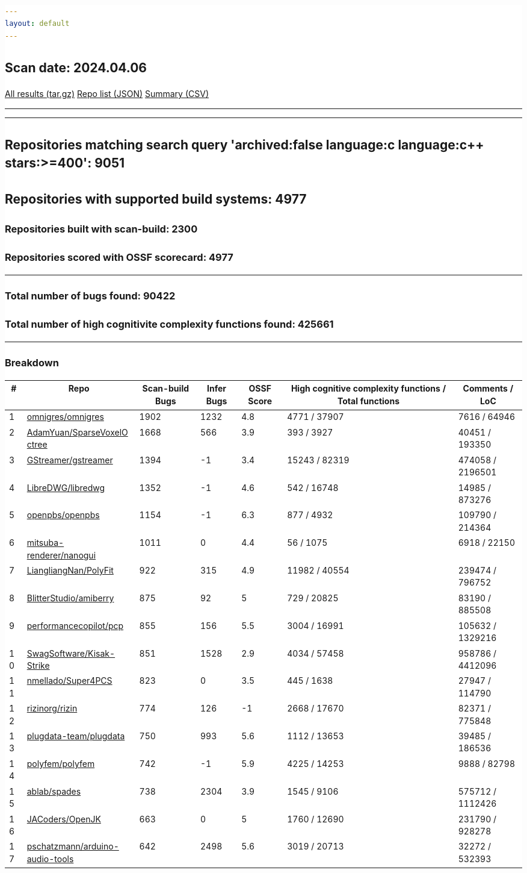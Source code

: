 ```yaml
---
layout: default
---
```


## Scan date: 2024.04.06
[All results (tar.gz)](./all-results.tar.gz) [Repo list (JSON)](./filtered-repos.json) [Summary (CSV)](./summary.csv)

***

---
## Repositories matching search query 'archived:false language:c language:c++ stars:>=400': 9051
## Repositories with supported build systems: 4977

### Repositories built with scan-build: 2300
### Repositories scored with OSSF scorecard: 4977

***

### Total number of bugs found: 90422
### Total number of high cognitivite complexity functions found: 425661

***

### Breakdown
| #   | Repo        | Scan-build Bugs | Infer Bugs | OSSF Score | High cognitive complexity functions / Total functions   | Comments / LoC |
| --- | ----------- | --------------- | ---------- | ---------- | ------------------------------------------------------- | -------------- |
| 1 | [omnigres/omnigres](https://github.com/omnigres/omnigres) | 1902 | 1232 | 4.8 | 4771 / 37907 | 7616 / 64946 |
| 2 | [AdamYuan/SparseVoxelOctree](https://github.com/AdamYuan/SparseVoxelOctree) | 1668 | 566 | 3.9 | 393 / 3927 | 40451 / 193350 |
| 3 | [GStreamer/gstreamer](https://github.com/GStreamer/gstreamer) | 1394 | -1 | 3.4 | 15243 / 82319 | 474058 / 2196501 |
| 4 | [LibreDWG/libredwg](https://github.com/LibreDWG/libredwg) | 1352 | -1 | 4.6 | 542 / 16748 | 14985 / 873276 |
| 5 | [openpbs/openpbs](https://github.com/openpbs/openpbs) | 1154 | -1 | 6.3 | 877 / 4932 | 109790 / 214364 |
| 6 | [mitsuba-renderer/nanogui](https://github.com/mitsuba-renderer/nanogui) | 1011 | 0 | 4.4 | 56 / 1075 | 6918 / 22150 |
| 7 | [LiangliangNan/PolyFit](https://github.com/LiangliangNan/PolyFit) | 922 | 315 | 4.9 | 11982 / 40554 | 239474 / 796752 |
| 8 | [BlitterStudio/amiberry](https://github.com/BlitterStudio/amiberry) | 875 | 92 | 5 | 729 / 20825 | 83190 / 885508 |
| 9 | [performancecopilot/pcp](https://github.com/performancecopilot/pcp) | 855 | 156 | 5.5 | 3004 / 16991 | 105632 / 1329216 |
| 10 | [SwagSoftware/Kisak-Strike](https://github.com/SwagSoftware/Kisak-Strike) | 851 | 1528 | 2.9 | 4034 / 57458 | 958786 / 4412096 |
| 11 | [nmellado/Super4PCS](https://github.com/nmellado/Super4PCS) | 823 | 0 | 3.5 | 445 / 1638 | 27947 / 114790 |
| 12 | [rizinorg/rizin](https://github.com/rizinorg/rizin) | 774 | 126 | -1 | 2668 / 17670 | 82371 / 775848 |
| 13 | [plugdata-team/plugdata](https://github.com/plugdata-team/plugdata) | 750 | 993 | 5.6 | 1112 / 13653 | 39485 / 186536 |
| 14 | [polyfem/polyfem](https://github.com/polyfem/polyfem) | 742 | -1 | 5.9 | 4225 / 14253 | 9888 / 82798 |
| 15 | [ablab/spades](https://github.com/ablab/spades) | 738 | 2304 | 3.9 | 1545 / 9106 | 575712 / 1112426 |
| 16 | [JACoders/OpenJK](https://github.com/JACoders/OpenJK) | 663 | 0 | 5 | 1760 / 12690 | 231790 / 928278 |
| 17 | [pschatzmann/arduino-audio-tools](https://github.com/pschatzmann/arduino-audio-tools) | 642 | 2498 | 5.6 | 3019 / 20713 | 32272 / 532393 |